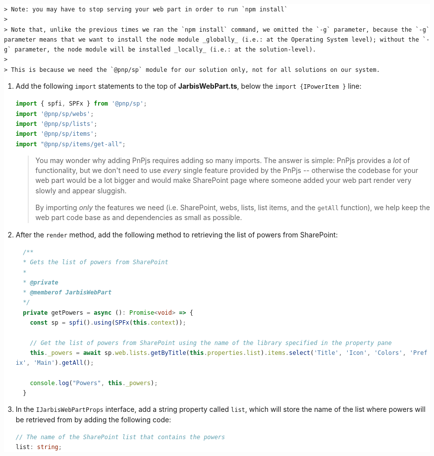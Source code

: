     > Note: you may have to stop serving your web part in order to run `npm install`
    > 
    > Note that, unlike the previous times we ran the `npm install` command, we omitted the `-g` parameter, because the `-g` parameter means that we want to install the node module _globally_ (i.e.: at the Operating System level); without the `-g` parameter, the node module will be installed _locally_ (i.e.: at the solution-level).
    >
    > This is because we need the `@pnp/sp` module for our solution only, not for all solutions on our system.

1. Add the following `import` statements to the top of **JarbisWebPart.ts**, below the `import {IPowerItem }` line:

    ```typescript
    import { spfi, SPFx } from '@pnp/sp';
    import '@pnp/sp/webs';
    import '@pnp/sp/lists';
    import '@pnp/sp/items';
    import "@pnp/sp/items/get-all";
    ```

    > You may wonder why adding PnPjs requires adding so many imports. The answer is simple: PnPjs provides a _lot_ of functionality, but we don't need to use _every_ single feature provided by the PnPjs -- otherwise the codebase for your web part would be a lot bigger and would make SharePoint page where someone added your web part render very slowly and appear sluggish.
    >
    > By importing _only_ the features we need (i.e. SharePoint, webs, lists, list items, and the `getAll` function), we help keep the web part code base as and dependencies as small as possible.

1. After the `render` method, add the following method to retrieving the list of powers from SharePoint: 

    ```typescript
      /**
      * Gets the list of powers from SharePoint
      *
      * @private
      * @memberof JarbisWebPart
      */
      private getPowers = async (): Promise<void> => {
        const sp = spfi().using(SPFx(this.context));
    
        // Get the list of powers from SharePoint using the name of the library specified in the property pane
        this._powers = await sp.web.lists.getByTitle(this.properties.list).items.select('Title', 'Icon', 'Colors', 'Prefix', 'Main').getAll();

        console.log("Powers", this._powers);
      }
    ```

1. In the `IJarbisWebPartProps` interface, add a string property called `list`, which will store the name of the list where powers will be retrieved from by adding the following code:

   ```typescript
   // The name of the SharePoint list that contains the powers
   list: string;
   ```
